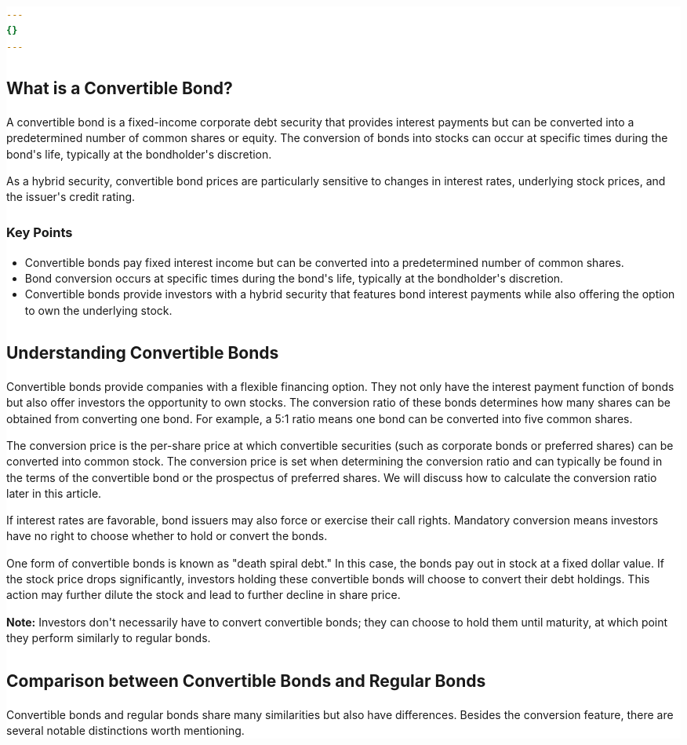 ```yaml
---
{}
---
```


## What is a Convertible Bond?

A convertible bond is a fixed-income corporate debt security that provides interest payments but can be converted into a predetermined number of common shares or equity. The conversion of bonds into stocks can occur at specific times during the bond's life, typically at the bondholder's discretion.

As a hybrid security, convertible bond prices are particularly sensitive to changes in interest rates, underlying stock prices, and the issuer's credit rating.

### Key Points

- Convertible bonds pay fixed interest income but can be converted into a predetermined number of common shares.
- Bond conversion occurs at specific times during the bond's life, typically at the bondholder's discretion.
- Convertible bonds provide investors with a hybrid security that features bond interest payments while also offering the option to own the underlying stock.

## Understanding Convertible Bonds

Convertible bonds provide companies with a flexible financing option. They not only have the interest payment function of bonds but also offer investors the opportunity to own stocks. The conversion ratio of these bonds determines how many shares can be obtained from converting one bond. For example, a 5:1 ratio means one bond can be converted into five common shares.

The conversion price is the per-share price at which convertible securities (such as corporate bonds or preferred shares) can be converted into common stock. The conversion price is set when determining the conversion ratio and can typically be found in the terms of the convertible bond or the prospectus of preferred shares. We will discuss how to calculate the conversion ratio later in this article.

If interest rates are favorable, bond issuers may also force or exercise their call rights. Mandatory conversion means investors have no right to choose whether to hold or convert the bonds.

One form of convertible bonds is known as "death spiral debt." In this case, the bonds pay out in stock at a fixed dollar value. If the stock price drops significantly, investors holding these convertible bonds will choose to convert their debt holdings. This action may further dilute the stock and lead to further decline in share price.

**Note:** Investors don't necessarily have to convert convertible bonds; they can choose to hold them until maturity, at which point they perform similarly to regular bonds.

## Comparison between Convertible Bonds and Regular Bonds

Convertible bonds and regular bonds share many similarities but also have differences. Besides the conversion feature, there are several notable distinctions worth mentioning.
